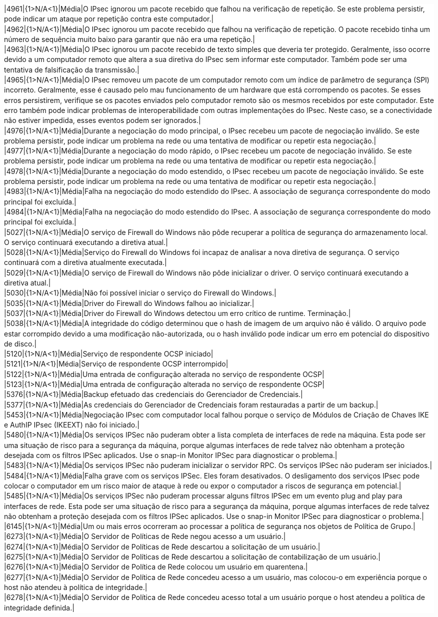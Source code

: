 |4961|{1&gt;N/A&lt;1}|Média|O IPsec ignorou um pacote recebido que falhou na verificação de repetição. Se este problema persistir, pode indicar um ataque por repetição contra este computador.|  
|4962|{1&gt;N/A&lt;1}|Média|O IPsec ignorou um pacote recebido que falhou na verificação de repetição. O pacote recebido tinha um número de sequência muito baixo para garantir que não era uma repetição.|  
|4963|{1&gt;N/A&lt;1}|Média|O IPsec ignorou um pacote recebido de texto simples que deveria ter protegido. Geralmente, isso ocorre devido a um computador remoto que altera a sua diretiva do IPsec sem informar este computador. Também pode ser uma tentativa de falsificação da transmissão.|  
|4965|{1&gt;N/A&lt;1}|Média|O IPsec removeu um pacote de um computador remoto com um índice de parâmetro de segurança (SPI) incorreto. Geralmente, esse é causado pelo mau funcionamento de um hardware que está corrompendo os pacotes. Se esses erros persistirem, verifique se os pacotes enviados pelo computador remoto são os mesmos recebidos por este computador. Este erro também pode indicar problemas de interoperabilidade com outras implementações do IPsec. Neste caso, se a conectividade não estiver impedida, esses eventos podem ser ignorados.|  
|4976|{1&gt;N/A&lt;1}|Média|Durante a negociação do modo principal, o IPsec recebeu um pacote de negociação inválido. Se este problema persistir, pode indicar um problema na rede ou uma tentativa de modificar ou repetir esta negociação.|  
|4977|{1&gt;N/A&lt;1}|Média|Durante a negociação do modo rápido, o IPsec recebeu um pacote de negociação inválido. Se este problema persistir, pode indicar um problema na rede ou uma tentativa de modificar ou repetir esta negociação.|  
|4978|{1&gt;N/A&lt;1}|Média|Durante a negociação do modo estendido, o IPsec recebeu um pacote de negociação inválido. Se este problema persistir, pode indicar um problema na rede ou uma tentativa de modificar ou repetir esta negociação.|  
|4983|{1&gt;N/A&lt;1}|Média|Falha na negociação do modo estendido do IPsec. A associação de segurança correspondente do modo principal foi excluída.|  
|4984|{1&gt;N/A&lt;1}|Média|Falha na negociação do modo estendido do IPsec. A associação de segurança correspondente do modo principal foi excluída.|  
|5027|{1&gt;N/A&lt;1}|Média|O serviço de Firewall do Windows não pôde recuperar a política de segurança do armazenamento local. O serviço continuará executando a diretiva atual.|  
|5028|{1&gt;N/A&lt;1}|Média|Serviço do Firewall do Windows foi incapaz de analisar a nova diretiva de segurança. O serviço continuará com a diretiva atualmente executada.|  
|5029|{1&gt;N/A&lt;1}|Média|O serviço de Firewall do Windows não pôde inicializar o driver. O serviço continuará executando a diretiva atual.|  
|5030|{1&gt;N/A&lt;1}|Média|Não foi possível iniciar o serviço do Firewall do Windows.|  
|5035|{1&gt;N/A&lt;1}|Média|Driver do Firewall do Windows falhou ao inicializar.|  
|5037|{1&gt;N/A&lt;1}|Média|Driver do Firewall do Windows detectou um erro crítico de runtime. Terminação.|  
|5038|{1&gt;N/A&lt;1}|Média|A integridade do código determinou que o hash de imagem de um arquivo não é válido. O arquivo pode estar corrompido devido a uma modificação não-autorizada, ou o hash inválido pode indicar um erro em potencial do dispositivo de disco.|  
|5120|{1&gt;N/A&lt;1}|Média|Serviço de respondente OCSP iniciado|  
|5121|{1&gt;N/A&lt;1}|Média|Serviço de respondente OCSP interrompido|  
|5122|{1&gt;N/A&lt;1}|Média|Uma entrada de configuração alterada no serviço de respondente OCSP|  
|5123|{1&gt;N/A&lt;1}|Média|Uma entrada de configuração alterada no serviço de respondente OCSP|  
|5376|{1&gt;N/A&lt;1}|Média|Backup efetuado das credenciais do Gerenciador de Credenciais.|  
|5377|{1&gt;N/A&lt;1}|Média|As credenciais do Gerenciador de Credenciais foram restauradas a partir de um backup.|  
|5453|{1&gt;N/A&lt;1}|Média|Negociação IPsec com computador local falhou porque o serviço de Módulos de Criação de Chaves IKE e AuthIP IPsec (IKEEXT) não foi iniciado.|  
|5480|{1&gt;N/A&lt;1}|Média|Os serviços IPSec não puderam obter a lista completa de interfaces de rede na máquina. Esta pode ser uma situação de risco para a segurança da máquina, porque algumas interfaces de rede talvez não obtenham a proteção desejada com os filtros IPSec aplicados. Use o snap-in Monitor IPSec para diagnosticar o problema.|  
|5483|{1&gt;N/A&lt;1}|Média|Os serviços IPSec não puderam inicializar o servidor RPC. Os serviços IPSec não puderam ser iniciados.|  
|5484|{1&gt;N/A&lt;1}|Média|Falha grave com os serviços IPSec. Eles foram desativados. O desligamento dos serviços IPsec pode colocar o computador em um risco maior de ataque à rede ou expor o computador a riscos de segurança em potencial.|  
|5485|{1&gt;N/A&lt;1}|Média|Os serviços IPSec não puderam processar alguns filtros IPSec em um evento plug and play para interfaces de rede. Esta pode ser uma situação de risco para a segurança da máquina, porque algumas interfaces de rede talvez não obtenham a proteção desejada com os filtros IPSec aplicados. Use o snap-in Monitor IPSec para diagnosticar o problema.|  
|6145|{1&gt;N/A&lt;1}|Média|Um ou mais erros ocorreram ao processar a política de segurança nos objetos de Política de Grupo.|  
|6273|{1&gt;N/A&lt;1}|Média|O Servidor de Políticas de Rede negou acesso a um usuário.|  
|6274|{1&gt;N/A&lt;1}|Média|O Servidor de Políticas de Rede descartou a solicitação de um usuário.|  
|6275|{1&gt;N/A&lt;1}|Média|O Servidor de Políticas de Rede descartou a solicitação de contabilização de um usuário.|  
|6276|{1&gt;N/A&lt;1}|Média|O Servidor de Política de Rede colocou um usuário em quarentena.|  
|6277|{1&gt;N/A&lt;1}|Média|O Servidor de Política de Rede concedeu acesso a um usuário, mas colocou-o em experiência porque o host não atendeu à política de integridade.|  
|6278|{1&gt;N/A&lt;1}|Média|O Servidor de Política de Rede concedeu acesso total a um usuário porque o host atendeu a política de integridade definida.|  